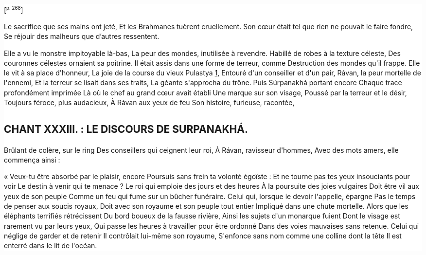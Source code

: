 <span id="p268">[<sup><small>p. 268</small></sup>]</span>

Le sacrifice que ses mains ont jeté,
Et les Brahmanes tuèrent cruellement.
Son cœur était tel que rien ne pouvait le faire fondre,
Se réjouir des malheurs que d’autres ressentent.

Elle a vu le monstre impitoyable là-bas,
La peur des mondes, inutilisée à revendre.
Habillé de robes à la texture céleste,
Des couronnes célestes ornaient sa poitrine.
Il était assis dans une forme de terreur, comme
Destruction des mondes qu'il frappe.
Elle le vit à sa place d'honneur,
La joie de la course du vieux Pulastya [1](Book_3_40#fn488),
Entouré d'un conseiller et d'un pair,
Rávan, la peur mortelle de l'ennemi,
Et la terreur se lisait dans ses traits,
La géante s'approcha du trône.
Puis Súrpanakhá portant encore
Chaque trace profondément imprimée
Là où le chef au grand cœur avait établi
Une marque sur son visage,
Poussé par la terreur et le désir,
Toujours féroce, plus audacieux,
À Rávan ​​aux yeux de feu
Son histoire, furieuse, racontée,



## CHANT XXXIII. : LE DISCOURS DE SURPANAKHÁ.

Brûlant de colère, sur le ring
Des conseillers qui ceignent leur roi,
À Rávan, ravisseur d'hommes,
Avec des mots amers, elle commença ainsi :

« Veux-tu être absorbé par le plaisir, encore
Poursuis sans frein ta volonté égoïste :
Et ne tourne pas tes yeux insouciants pour voir
Le destin à venir qui te menace ?
Le roi qui emploie des jours et des heures
À la poursuite des joies vulgaires
Doit être vil aux yeux de son peuple
Comme un feu qui fume sur un bûcher funéraire.
Celui qui, lorsque le devoir l'appelle, épargne
Pas le temps de penser aux soucis royaux,
Doit avec son royaume et son peuple tout entier
Impliqué dans une chute mortelle.
Alors que les éléphants terrifiés rétrécissent
Du bord boueux de la fausse rivière,
Ainsi les sujets d'un monarque fuient
Dont le visage est rarement vu par leurs yeux,
Qui passe les heures à travailler pour être ordonné
Dans des voies mauvaises sans retenue.
Celui qui néglige de garder et de retenir
Il contrôlait lui-même son royaume,
S'enfonce sans nom comme une colline dont la tête
Il est enterré dans le lit de l'océan.


[^481]: 265:1 La capitale du roi géant Rávan.
[^482]: 265:1b Kuvera, le Dieu de l'or
[^483]: 266:1 Dans le grand déluge.
[^484]: 266:1b Le géant Máricha, fils de Tádaká. Tadaka a été tué par Rama. Voir p. 39.
[^485]: 267:1 L'éléphant d'Indra.
[^486]: 267:2 Bhogavatí, à Pátála dans les régions sous la terre, est la capitale de la race des serpents dont le roi est Vásuki.
[^487]: 267:3 Le bosquet d'Indra.
[^488]: 268:1 Pulastya est considéré comme l'ancêtre des Rakshases ou géants, car il est le père de Vis'ravas, le père de Rávan ​​et de ses frères.
[^489]: 270:1 Êtres ayant le corps d'un homme et la tête d'un cheval.
[^490]: 270:2 Les Ájas, les Maríchipas, les Vaikhánasas, les Máshas et les Bálakhilyas sont des classes d'êtres surnaturels qui mènent la vie d'ermites.
[^491]: 273:1 'Le frère cadet du géant Rávan ​​; quand lui et son frère avaient pratiqué des austérités pendant une longue série d'années, Brahmá apparut pour leur offrir des bienfaits : Vibhíshana demanda qu'il ne puisse jamais méditer sur aucune injustice... À la mort de Rávan, Vibhíshana fut installé comme Rája de Lanká.' GARRETT'S _Classical Dictionary of India_.
[^492]: 273:1b Dieux-serpents.
[^493]: 273:2b Voir p. 33.
[^494]: 275:1 Les mots sanskrits pour voiture et bijoux commencent par _ra_.